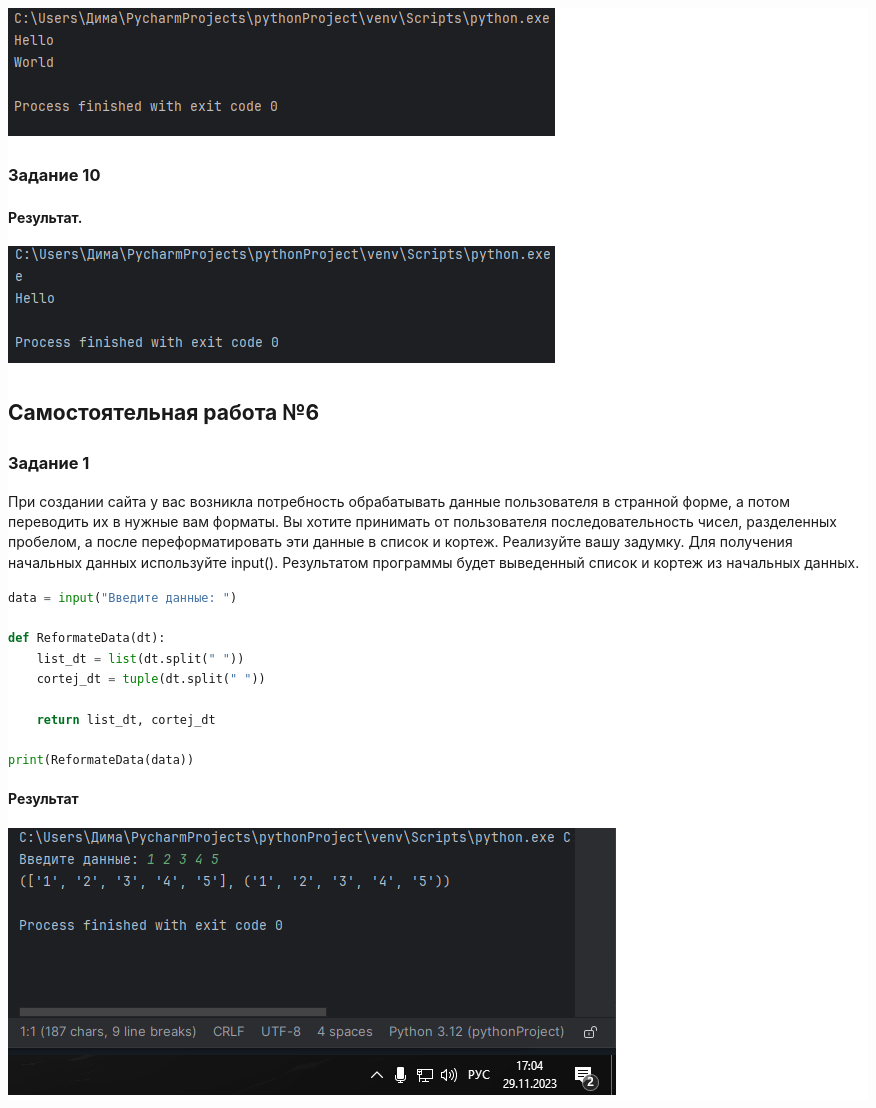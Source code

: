 ![Меню](https://github.com/4a11/SI/blob/main/pic/task9.png)

### Задание 10


```python

```
#### Результат.

![Меню](https://github.com/4a11/SI/blob/main/pic/task10.png)


## Самостоятельная работа №6

### Задание 1
При создании сайта у вас возникла потребность обрабатывать данные пользователя в странной форме, а потом переводить их в нужные вам форматы. Вы хотите принимать от пользователя последовательность чисел, разделенных пробелом, а после переформатировать эти данные в список и кортеж. Реализуйте вашу задумку. Для получения начальных данных используйте input(). Результатом программы будет выведенный список и кортеж из начальных данных.

```python
data = input("Введите данные: ")

def ReformateData(dt):
    list_dt = list(dt.split(" "))
    cortej_dt = tuple(dt.split(" "))

    return list_dt, cortej_dt

print(ReformateData(data))

```
#### Результат

![Меню](https://github.com/4a11/SI/blob/main/pic/sam6_1.png)
